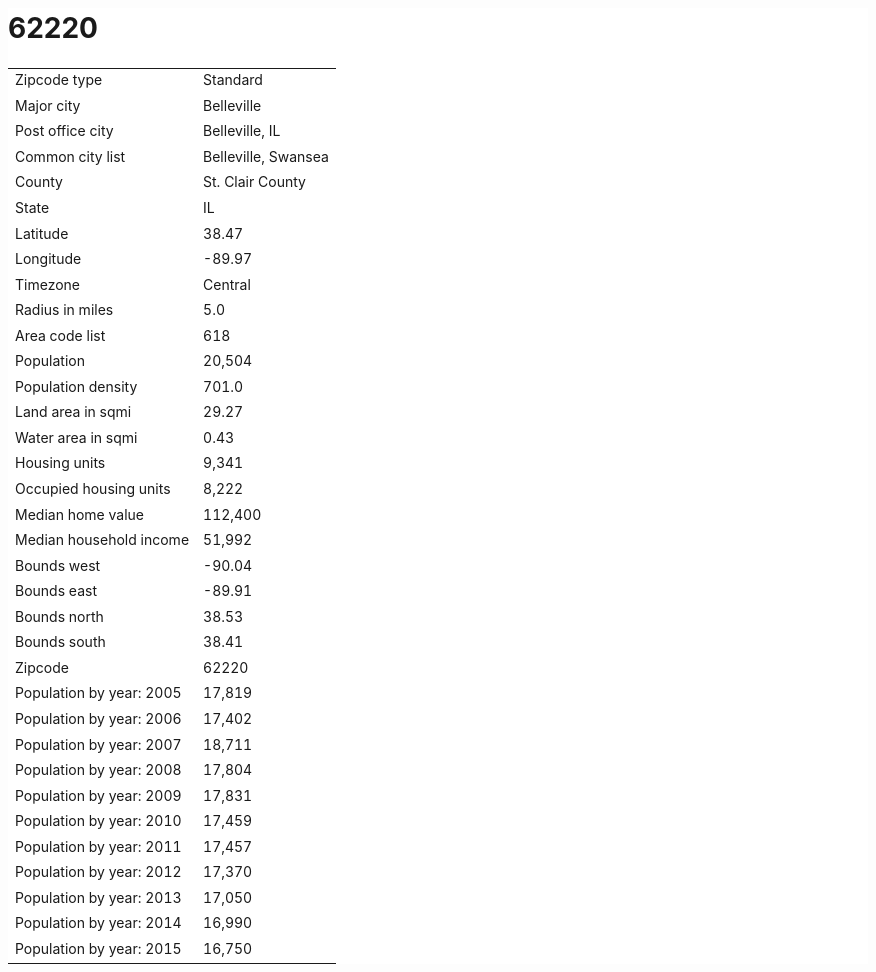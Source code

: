 62220
=====
|||
|--|--|
|Zipcode type|Standard|
|Major city|Belleville|
|Post office city|Belleville, IL|
|Common city list|Belleville, Swansea|
|County|St. Clair County|
|State|IL|
|Latitude|38.47|
|Longitude|-89.97|
|Timezone|Central|
|Radius in miles|5.0|
|Area code list|618|
|Population|20,504|
|Population density|701.0|
|Land area in sqmi|29.27|
|Water area in sqmi|0.43|
|Housing units|9,341|
|Occupied housing units|8,222|
|Median home value|112,400|
|Median household income|51,992|
|Bounds west|-90.04|
|Bounds east|-89.91|
|Bounds north|38.53|
|Bounds south|38.41|
|Zipcode|62220|
|Population by year: 2005|17,819|
|Population by year: 2006|17,402|
|Population by year: 2007|18,711|
|Population by year: 2008|17,804|
|Population by year: 2009|17,831|
|Population by year: 2010|17,459|
|Population by year: 2011|17,457|
|Population by year: 2012|17,370|
|Population by year: 2013|17,050|
|Population by year: 2014|16,990|
|Population by year: 2015|16,750|